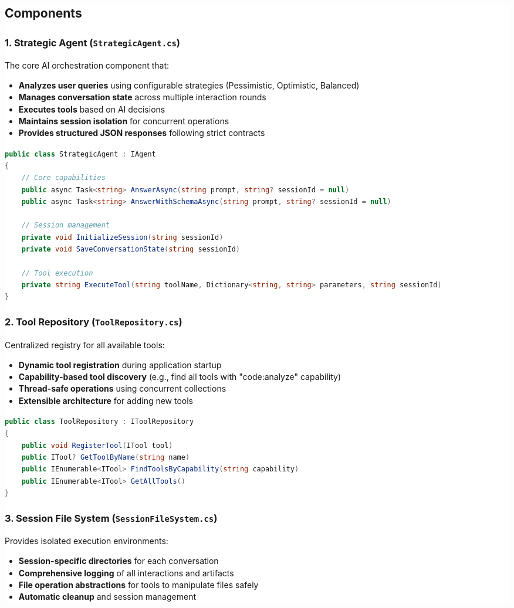 ## Components

### 1. Strategic Agent (`StrategicAgent.cs`)

The core AI orchestration component that:

- **Analyzes user queries** using configurable strategies (Pessimistic, Optimistic, Balanced)
- **Manages conversation state** across multiple interaction rounds
- **Executes tools** based on AI decisions
- **Maintains session isolation** for concurrent operations
- **Provides structured JSON responses** following strict contracts

```csharp
public class StrategicAgent : IAgent
{
    // Core capabilities
    public async Task<string> AnswerAsync(string prompt, string? sessionId = null)
    public async Task<string> AnswerWithSchemaAsync(string prompt, string? sessionId = null)
    
    // Session management
    private void InitializeSession(string sessionId)
    private void SaveConversationState(string sessionId)
    
    // Tool execution
    private string ExecuteTool(string toolName, Dictionary<string, string> parameters, string sessionId)
}
```

### 2. Tool Repository (`ToolRepository.cs`)

Centralized registry for all available tools:

- **Dynamic tool registration** during application startup
- **Capability-based tool discovery** (e.g., find all tools with "code:analyze" capability)
- **Thread-safe operations** using concurrent collections
- **Extensible architecture** for adding new tools

```csharp
public class ToolRepository : IToolRepository
{
    public void RegisterTool(ITool tool)
    public ITool? GetToolByName(string name)
    public IEnumerable<ITool> FindToolsByCapability(string capability)
    public IEnumerable<ITool> GetAllTools()
}
```

### 3. Session File System (`SessionFileSystem.cs`)

Provides isolated execution environments:

- **Session-specific directories** for each conversation
- **Comprehensive logging** of all interactions and artifacts
- **File operation abstractions** for tools to manipulate files safely
- **Automatic cleanup** and session management
